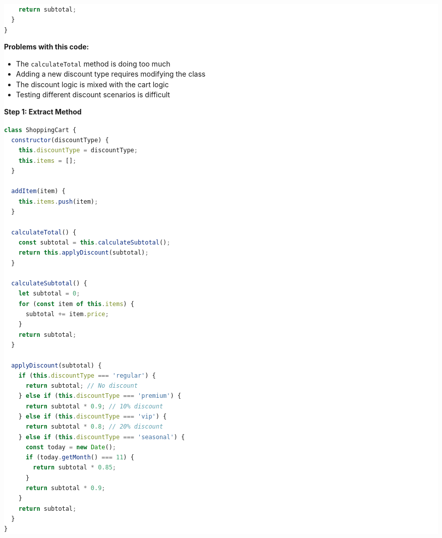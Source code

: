 ```javascript
    return subtotal;
  }
}
```

**Problems with this code:**

* The `calculateTotal` method is doing too much
* Adding a new discount type requires modifying the class
* The discount logic is mixed with the cart logic
* Testing different discount scenarios is difficult

**Step 1: Extract Method**

```javascript
class ShoppingCart {
  constructor(discountType) {
    this.discountType = discountType;
    this.items = [];
  }

  addItem(item) {
    this.items.push(item);
  }

  calculateTotal() {
    const subtotal = this.calculateSubtotal();
    return this.applyDiscount(subtotal);
  }
  
  calculateSubtotal() {
    let subtotal = 0;
    for (const item of this.items) {
      subtotal += item.price;
    }
    return subtotal;
  }
  
  applyDiscount(subtotal) {
    if (this.discountType === 'regular') {
      return subtotal; // No discount
    } else if (this.discountType === 'premium') {
      return subtotal * 0.9; // 10% discount
    } else if (this.discountType === 'vip') {
      return subtotal * 0.8; // 20% discount
    } else if (this.discountType === 'seasonal') {
      const today = new Date();
      if (today.getMonth() === 11) {
        return subtotal * 0.85;
      }
      return subtotal * 0.9;
    }
    return subtotal;
  }
}
```
